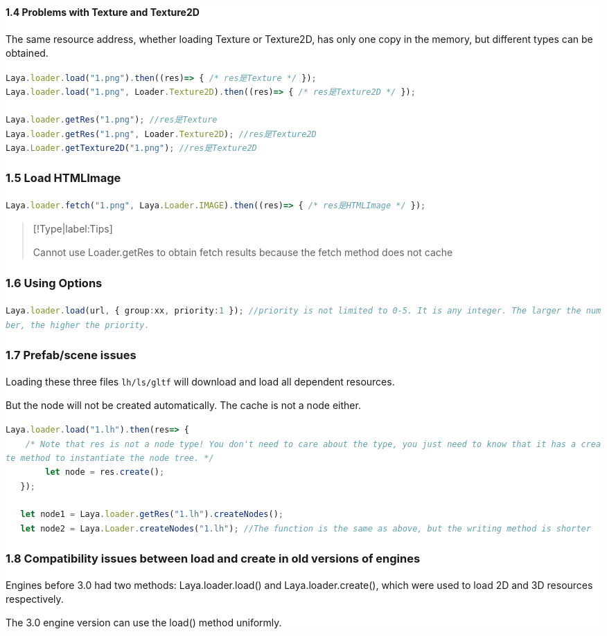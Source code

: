 #### 1.4 Problems with Texture and Texture2D

The same resource address, whether loading Texture or Texture2D, has only one copy in the memory, but different types can be obtained.

```TypeScript
Laya.loader.load("1.png").then((res)=> { /* res是Texture */ });
Laya.loader.load("1.png", Loader.Texture2D).then((res)=> { /* res是Texture2D */ });

Laya.loader.getRes("1.png"); //res是Texture
Laya.loader.getRes("1.png", Loader.Texture2D); //res是Texture2D
Laya.Loader.getTexture2D("1.png"); //res是Texture2D
```

### 1.5 Load HTMLImage

```TypeScript
Laya.loader.fetch("1.png", Laya.Loader.IMAGE).then((res)=> { /* res是HTMLImage */ });
```

> [!Type|label:Tips]
>
> Cannot use Loader.getRes to obtain fetch results because the fetch method does not cache

### 1.6 Using Options

```TypeScript
Laya.loader.load(url, { group:xx, priority:1 }); //priority is not limited to 0-5. It is any integer. The larger the number, the higher the priority.
```

### 1.7 Prefab/scene issues

Loading these three files `lh/ls/gltf` will download and load all dependent resources.

But the node will not be created automatically. The cache is not a node either.

```TypeScript
Laya.loader.load("1.lh").then(res=> {
	/* Note that res is not a node type! You don't need to care about the type, you just need to know that it has a create method to instantiate the node tree. */
    	let node = res.create();
   });
   
   let node1 = Laya.loader.getRes("1.lh").createNodes();
   let node2 = Laya.Loader.createNodes("1.lh"); //The function is the same as above, but the writing method is shorter
```

### 1.8 Compatibility issues between load and create in old versions of engines

Engines before 3.0 had two methods: Laya.loader.load() and Laya.loader.create(), which were used to load 2D and 3D resources respectively.

The 3.0 engine version can use the load() method uniformly.
